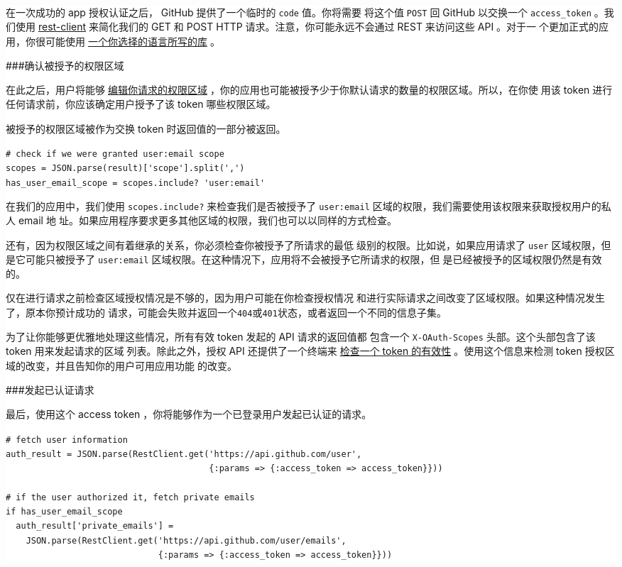 在一次成功的 app 授权认证之后， GitHub 提供了一个临时的 `code` 值。你将需要
将这个值 `POST` 回 GitHub 以交换一个 `access_token` 。我们使用
 [rest-client](https://github.com/archiloque/rest-client) 来简化我们的
 GET 和 POST HTTP 请求。注意，你可能永远不会通过 REST 来访问这些 API 。对于一
个更加正式的应用，你很可能使用
 [一个你选择的语言所写的库](https://developer.github.com/libraries/) 。

###确认被授予的权限区域

在此之后，用户将能够 [编辑你请求的权限区域](https://developer.github.com/changes/2013-10-04-oauth-changes-coming/) ，你的应用也可能被授予少于你默认请求的数量的权限区域。所以，在你使
用该 token 进行任何请求前，你应该确定用户授予了该 token 哪些权限区域。

被授予的权限区域被作为交换 token 时返回值的一部分被返回。

    # check if we were granted user:email scope
    scopes = JSON.parse(result)['scope'].split(',')
    has_user_email_scope = scopes.include? 'user:email'

在我们的应用中，我们使用 `scopes.include?` 来检查我们是否被授予了
 `user:email` 区域的权限，我们需要使用该权限来获取授权用户的私人 email 地
址。如果应用程序要求更多其他区域的权限，我们也可以以同样的方式检查。

还有，因为权限区域之间有着继承的关系，你必须检查你被授予了所请求的最低
级别的权限。比如说，如果应用请求了 `user` 区域权限，但是它可能只被授予了
 `user:email` 区域权限。在这种情况下，应用将不会被授予它所请求的权限，但
是已经被授予的区域权限仍然是有效的。

仅在进行请求之前检查区域授权情况是不够的，因为用户可能在你检查授权情况
和进行实际请求之间改变了区域权限。如果这种情况发生了，原本你预计成功的
请求，可能会失败并返回一个`404`或`401`状态，或者返回一个不同的信息子集。

为了让你能够更优雅地处理这些情况，所有有效 token 发起的 API 请求的返回值都
包含一个 `X-OAuth-Scopes` 头部。这个头部包含了该 token 用来发起请求的区域
列表。除此之外，授权 API 还提供了一个终端来
 [检查一个 token 的有效性](https://developer.github.com/v3/oauth_authorizations/#check-an-authorization)
 。使用这个信息来检测 token 授权区域的改变，并且告知你的用户可用应用功能
的改变。

###发起已认证请求

最后，使用这个 access token ，你将能够作为一个已登录用户发起已认证的请求。

    # fetch user information
    auth_result = JSON.parse(RestClient.get('https://api.github.com/user',
                                            {:params => {:access_token => access_token}}))

    # if the user authorized it, fetch private emails
    if has_user_email_scope
      auth_result['private_emails'] =
        JSON.parse(RestClient.get('https://api.github.com/user/emails',
                                  {:params => {:access_token => access_token}}))
